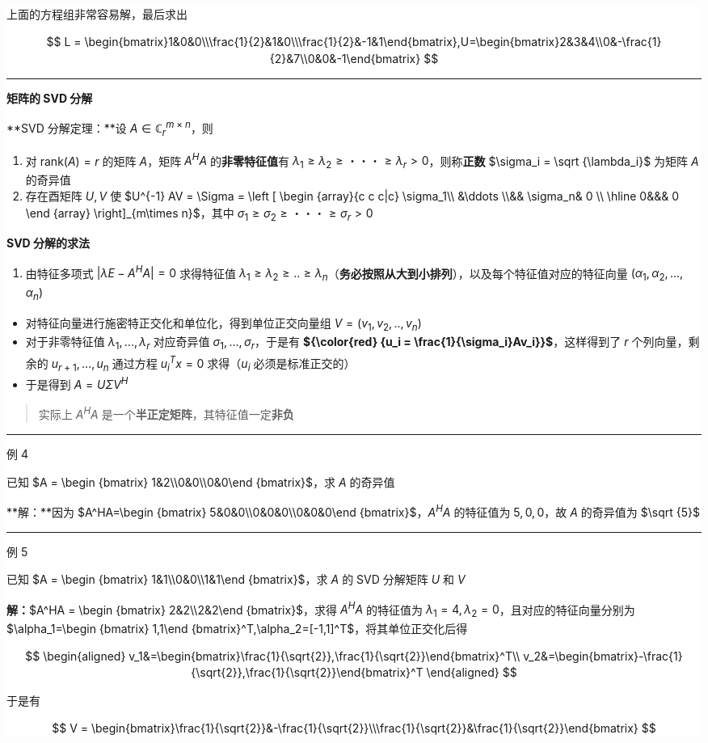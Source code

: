 上面的方程组非常容易解，最后求出

$$
L = \begin{bmatrix}1&0&0\\\frac{1}{2}&1&0\\\frac{1}{2}&-1&1\end{bmatrix},U=\begin{bmatrix}2&3&4\\0&-\frac{1}{2}&7\\0&0&-1\end{bmatrix}
$$

___

**矩阵的 SVD 分解**

**SVD 分解定理：**设 $A\in \mathbb {C}_r^{m\times n}$，则

1.  对 $\mathrm {rank}(A)=r$ 的矩阵 $A$，矩阵 $A^HA$ 的**非零特征值**有 $\lambda_1 \geqslant \lambda_2 \geqslant・・・\geqslant \lambda_r >0$，则称**正数** $\sigma_i = \sqrt {\lambda_i}$ 为矩阵 $A$ 的奇异值
2.  存在酉矩阵 $U,V$ 使 $U^{-1} AV = \Sigma = \left [ \begin {array}{c c c|c} \sigma_1\\ &\ddots \\&& \sigma_n& 0 \\ \hline  0&&& 0 \end {array} \right]_{m\times n}$，其中 $\sigma_1≥\sigma_2≥・・・≥\sigma_r>0$

**SVD 分解的求法**

1.  由特征多项式 $|\lambda E - A^HA| = 0$ 求得特征值 $\lambda_1 \geqslant \lambda_2 \geqslant .. \geqslant \lambda_n$（**务必按照从大到小排列**），以及每个特征值对应的特征向量 $(\alpha_1, \alpha_2, ..., \alpha_n)$

-   对特征向量进行施密特正交化和单位化，得到单位正交向量组 $V = (v_1, v_2, ..,v_n)$
-   对于非零特征值 $\lambda_1, ..., \lambda_r$ 对应奇异值 $\sigma_1, ... , \sigma_r$，于是有 **${\color{red} {u_i = \frac{1}{\sigma_i}Av_i}}$**，这样得到了 $r$ 个列向量，剩余的 $u_{r+1},...,u_{n}$ 通过方程 $u_i^T x = 0$ 求得（$u_i$ 必须是标准正交的）
-   于是得到 $A=U \Sigma V^H$

> 实际上 $A^HA$ 是一个**半正定矩阵**，其特征值一定**非负**

___

例 4

已知 $A = \begin {bmatrix} 1&2\\0&0\\0&0\end {bmatrix}$，求 $A$ 的奇异值

**解：**因为 $A^HA=\begin {bmatrix} 5&0&0\\0&0&0\\0&0&0\end {bmatrix}$，$A^HA$ 的特征值为 $5,0,0$，故 $A$ 的奇异值为 $\sqrt {5}$

___

例 5

已知 $A = \begin {bmatrix} 1&1\\0&0\\1&1\end {bmatrix}$，求 $A$ 的 SVD 分解矩阵 $U$ 和 $V$

**解：**$A^HA = \begin {bmatrix} 2&2\\2&2\end {bmatrix}$，求得 $A^HA$ 的特征值为 $\lambda_1=4,\lambda_2=0$，且对应的特征向量分别为 $\alpha_1=\begin {bmatrix} 1,1\end {bmatrix}^T,\alpha_2=[-1,1]^T$，将其单位正交化后得

$$
\begin{aligned}
v_1&=\begin{bmatrix}\frac{1}{\sqrt{2}},\frac{1}{\sqrt{2}}\end{bmatrix}^T\\
v_2&=\begin{bmatrix}-\frac{1}{\sqrt{2}},\frac{1}{\sqrt{2}}\end{bmatrix}^T
\end{aligned}
$$

于是有

$$
V = \begin{bmatrix}\frac{1}{\sqrt{2}}&-\frac{1}{\sqrt{2}}\\\frac{1}{\sqrt{2}}&\frac{1}{\sqrt{2}}\end{bmatrix}
$$
